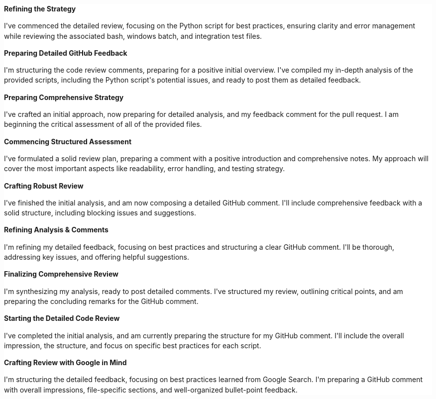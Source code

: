 
 
**Refining the Strategy**

I've commenced the detailed review, focusing on the Python script for best practices, ensuring clarity and error management while reviewing the associated bash, windows batch, and integration test files.
 
 


**Preparing Detailed GitHub Feedback**

I'm structuring the code review comments, preparing for a positive initial overview. I've compiled my in-depth analysis of the provided scripts, including the Python script's potential issues, and ready to post them as detailed feedback.
 
 

 
**Preparing Comprehensive Strategy**

I've crafted an initial approach, now preparing for detailed analysis, and my feedback comment for the pull request. I am beginning the critical assessment of all of the provided files.
 
 
 
**Commencing Structured Assessment**

I've formulated a solid review plan, preparing a comment with a positive introduction and comprehensive notes. My approach will cover the most important aspects like readability, error handling, and testing strategy.
 
 

 
**Crafting Robust Review**

I've finished the initial analysis, and am now composing a detailed GitHub comment. I'll include comprehensive feedback with a solid structure, including blocking issues and suggestions.
 
 

 
**Refining Analysis & Comments**

I'm refining my detailed feedback, focusing on best practices and structuring a clear GitHub comment. I'll be thorough, addressing key issues, and offering helpful suggestions.
 

 
**Finalizing Comprehensive Review**

I'm synthesizing my analysis, ready to post detailed comments. I've structured my review, outlining critical points, and am preparing the concluding remarks for the GitHub comment.
 
 
 
**Starting the Detailed Code Review**

I've completed the initial analysis, and am currently preparing the structure for my GitHub comment. I'll include the overall impression, the structure, and focus on specific best practices for each script.
 
 
 
**Crafting Review with Google in Mind**

I'm structuring the detailed feedback, focusing on best practices learned from Google Search. I'm preparing a GitHub comment with overall impressions, file-specific sections, and well-organized bullet-point feedback.
 